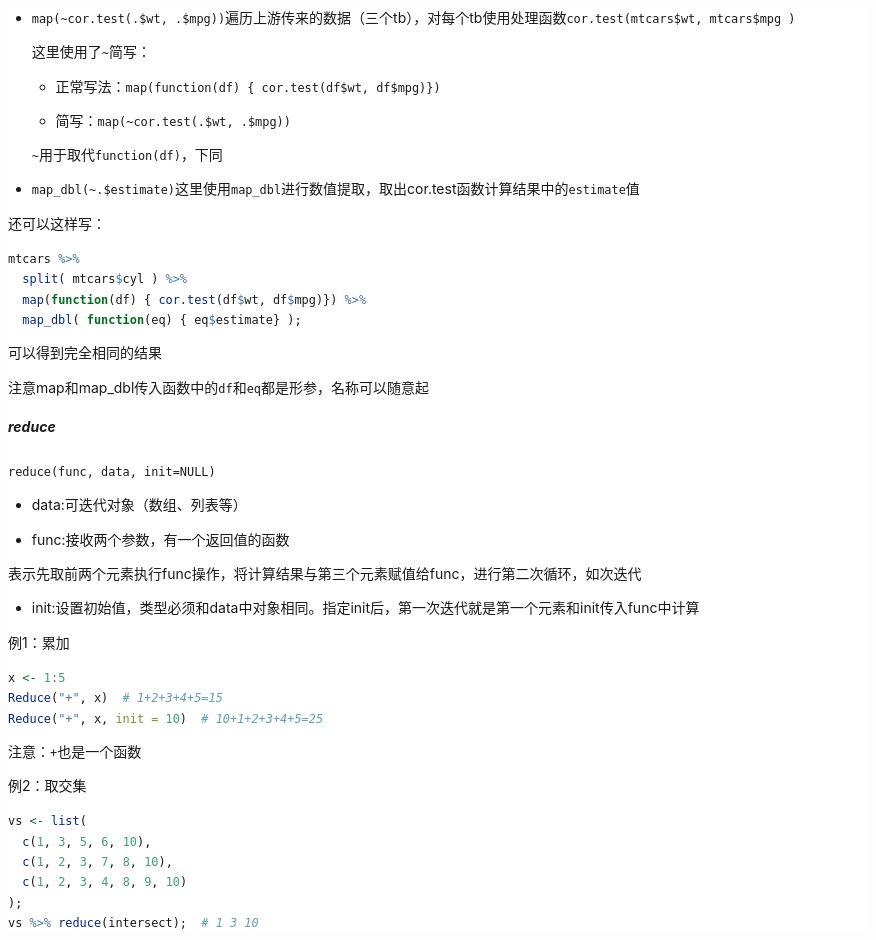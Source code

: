 - `map(~cor.test(.$wt, .$mpg))`遍历上游传来的数据（三个tb），对每个tb使用处理函数`cor.test(mtcars$wt, mtcars$mpg )`

  这里使用了`~`简写：

  - 正常写法：`map(function(df) { cor.test(df$wt, df$mpg)})`

  - 简写：`map(~cor.test(.$wt, .$mpg))`

  `~`用于取代`function(df)`，下同

- `map_dbl(~.$estimate)`这里使用`map_dbl`进行数值提取，取出cor.test函数计算结果中的`estimate`值



还可以这样写：

``` r
mtcars %>% 
  split( mtcars$cyl ) %>%
  map(function(df) { cor.test(df$wt, df$mpg)}) %>%
  map_dbl( function(eq) { eq$estimate} );
```


可以得到完全相同的结果

注意map和map_dbl传入函数中的`df`和`eq`都是形参，名称可以随意起

##### reduce

`reduce(func, data, init=NULL)`

- data:可迭代对象（数组、列表等）

- func:接收两个参数，有一个返回值的函数



表示先取前两个元素执行func操作，将计算结果与第三个元素赋值给func，进行第二次循环，如次迭代

- init:设置初始值，类型必须和data中对象相同。指定init后，第一次迭代就是第一个元素和init传入func中计算



例1：累加

``` r
x <- 1:5
Reduce("+", x)  # 1+2+3+4+5=15
Reduce("+", x, init = 10)  # 10+1+2+3+4+5=25
```


注意：`+`也是一个函数

例2：取交集

``` r
vs <- list(
  c(1, 3, 5, 6, 10),
  c(1, 2, 3, 7, 8, 10),
  c(1, 2, 3, 4, 8, 9, 10)
);
vs %>% reduce(intersect);  # 1 3 10
```
